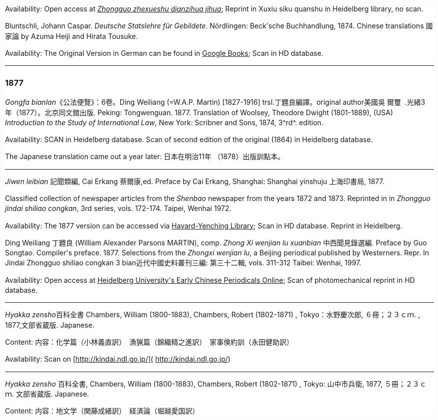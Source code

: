 Availability: Open access at [*Zhongguo zhexueshu dianzihua jihua*](https://ctext.org/library.pl?if=gb&res=2343); Reprint in Xuxiu siku quanshu in Heidelberg library, no scan.

Bluntschli, Johann Caspar. *Deutsche Statslehre für Gebildete*. Nördlingen: Beck'sche Buchhandlung, 1874. Chinese translations 國家論 by Azuma Heiji and Hirata Tousuke.

Availability: The Original Version in German can be found in [Google Books](https://books.google.de/books?id=VpJfAAAAcAAJ&pg=PR3#v=onepage&q&f=false); Scan in HD database.

---

### 1877

*Gongfa bianlan*《公法便覽》：6卷。Ding Weiliang (=W.A.P. Martin) \[1827-1916\] trsl.丁韙良編譯。original author美國吳 爾璽  .光緒3 年（1877）。北京同文舘出版. Peking: Tongwenguan. 1877. Translation of Woolsey, Theodore Dwight (1801-1889), (USA) *Introduction to the Study of International Law*, New York: Scribner and Sons, 1874, 3^rd^. edition.

Availability: SCAN in Heidelberg database. Scan of second edition of the original (1864) in Heidelberg database.

The Japanese translation came out a year later: 日本在明治11年 （1878）出版訓點本。

---

*Jiwen leibian* 記聞類編, Cai Erkang 蔡爾康,ed. Preface by Cai Erkang, Shanghai: Shanghai yinshuju 上海印書局, 1877.

Classified collection of newspaper articles from the *Shenbao* newspaper from the years 1872 and 1873. Reprinted in in *Zhongguo jindai shiliao congkan*, 3rd series, vols. 172-174. Taipei, Wenhai 1972.

Availability: The 1877 version can be accessed via [Havard-Yenching Library](http://id.lib.harvard.edu/alma/990072838120203941/catalog); Scan in HD database. Reprint in Heidelberg.

Ding Weiliang 丁韙良 (William Alexander Parsons MARTIN), comp. *Zhong Xi wenjian lu xuanbian* 中西聞見錄選編. Preface by Guo Songtao. Compiler's preface. 1877. Selections from the *Zhongxi wenjian lu*, a Beijing periodical published by Westerners. Repr. In Jindai Zhongguo shiliao congkan 3 bian近代中國史料叢刊三編: 第三十二輯, vols. 311-312 Taibei: Wenhai, 1997.

Availability: Open access at [Heidelberg University's Early Chinese Periodicals Online](https://kjc-sv034.kjc.uni-heidelberg.de/ecpo/publications.php?magid=250&isid=42060); Scan of photomechanical reprint in HD database.

---

*Hyakka zensho*百科全書 Chambers, William (1800-1883), Chambers, Robert (1802-1871) , Tokyo：水野慶次郎, ６冊；２３ｃｍ. , 1877,文部省蔵版. Japanese.

Content: 内容：化学篇（小林義直訳）　漁猟篇（錦織精之進訳）　家事倹約訓（永田健助訳）

Availability: Scan on [http://kindai.ndl.go.jp/]( http://kindai.ndl.go.jp/)

---

*Hyakka zensho* 百科全書, Chambers, William (1800-1883), Chambers, Robert (1802-1871) , Tokyo: 山中市兵衛, 1877, ５冊；２３ｃｍ. 文部省蔵版. Japanese.

Content: 内容：地文学（関藤成緒訳）　経済論（堀越愛国訳）　

